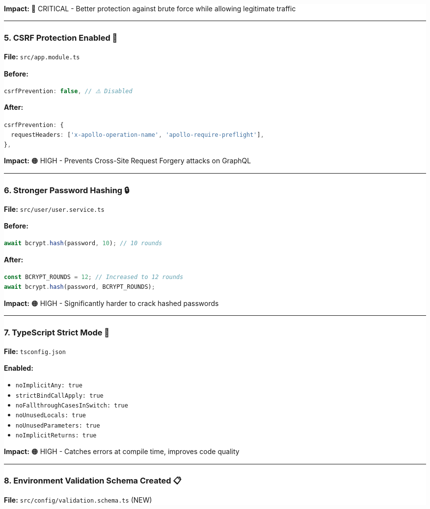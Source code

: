 **Impact:** 🔴 CRITICAL - Better protection against brute force while allowing legitimate traffic

---

### 5. **CSRF Protection Enabled** 🔐
**File:** `src/app.module.ts`

**Before:**
```typescript
csrfPrevention: false, // ⚠️ Disabled
```

**After:**
```typescript
csrfPrevention: {
  requestHeaders: ['x-apollo-operation-name', 'apollo-require-preflight'],
},
```

**Impact:** 🟠 HIGH - Prevents Cross-Site Request Forgery attacks on GraphQL

---

### 6. **Stronger Password Hashing** 🔒
**File:** `src/user/user.service.ts`

**Before:**
```typescript
await bcrypt.hash(password, 10); // 10 rounds
```

**After:**
```typescript
const BCRYPT_ROUNDS = 12; // Increased to 12 rounds
await bcrypt.hash(password, BCRYPT_ROUNDS);
```

**Impact:** 🟠 HIGH - Significantly harder to crack hashed passwords

---

### 7. **TypeScript Strict Mode** 📝
**File:** `tsconfig.json`

**Enabled:**
- `noImplicitAny: true`
- `strictBindCallApply: true`
- `noFallthroughCasesInSwitch: true`
- `noUnusedLocals: true`
- `noUnusedParameters: true`
- `noImplicitReturns: true`

**Impact:** 🟠 HIGH - Catches errors at compile time, improves code quality

---

### 8. **Environment Validation Schema Created** 📋
**File:** `src/config/validation.schema.ts` (NEW)
